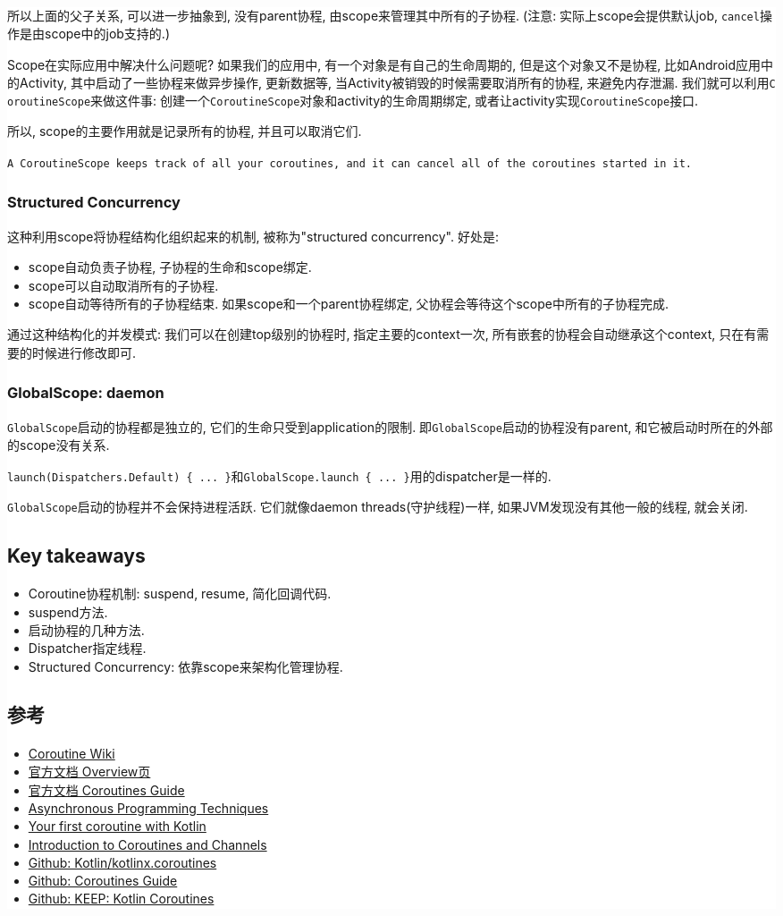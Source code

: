 所以上面的父子关系, 可以进一步抽象到, 没有parent协程, 由scope来管理其中所有的子协程.
(注意: 实际上scope会提供默认job, `cancel`操作是由scope中的job支持的.)

Scope在实际应用中解决什么问题呢? 如果我们的应用中, 有一个对象是有自己的生命周期的, 但是这个对象又不是协程, 比如Android应用中的Activity, 其中启动了一些协程来做异步操作, 更新数据等, 当Activity被销毁的时候需要取消所有的协程, 来避免内存泄漏. 我们就可以利用`CoroutineScope`来做这件事: 创建一个`CoroutineScope`对象和activity的生命周期绑定, 或者让activity实现`CoroutineScope`接口.

所以, scope的主要作用就是记录所有的协程, 并且可以取消它们.

```
A CoroutineScope keeps track of all your coroutines, and it can cancel all of the coroutines started in it.
```

### Structured Concurrency
这种利用scope将协程结构化组织起来的机制, 被称为"structured concurrency".
好处是:
* scope自动负责子协程, 子协程的生命和scope绑定.
* scope可以自动取消所有的子协程. 
* scope自动等待所有的子协程结束. 如果scope和一个parent协程绑定, 父协程会等待这个scope中所有的子协程完成.

通过这种结构化的并发模式: 我们可以在创建top级别的协程时, 指定主要的context一次, 所有嵌套的协程会自动继承这个context, 只在有需要的时候进行修改即可.


### GlobalScope: daemon
`GlobalScope`启动的协程都是独立的, 它们的生命只受到application的限制. 即`GlobalScope`启动的协程没有parent, 和它被启动时所在的外部的scope没有关系.

`launch(Dispatchers.Default) { ... }`和`GlobalScope.launch { ... }`用的dispatcher是一样的.

`GlobalScope`启动的协程并不会保持进程活跃. 它们就像daemon threads(守护线程)一样, 如果JVM发现没有其他一般的线程, 就会关闭.

## Key takeaways
* Coroutine协程机制: suspend, resume, 简化回调代码.
* suspend方法.
* 启动协程的几种方法.
* Dispatcher指定线程.
* Structured Concurrency: 依靠scope来架构化管理协程.


## 参考
* [Coroutine Wiki](https://en.wikipedia.org/wiki/Coroutine)
* [官方文档 Overview页](https://kotlinlang.org/docs/reference/coroutines-overview.html)
* [官方文档 Coroutines Guide](https://kotlinlang.org/docs/reference/coroutines/coroutines-guide.html)
* [Asynchronous Programming Techniques](https://kotlinlang.org/docs/tutorials/coroutines/async-programming.html)
* [Your first coroutine with Kotlin](https://kotlinlang.org/docs/tutorials/coroutines/coroutines-basic-jvm.html)
* [Introduction to Coroutines and Channels](https://play.kotlinlang.org/hands-on/Introduction%20to%20Coroutines%20and%20Channels/01_Introduction)
* [Github: Kotlin/kotlinx.coroutines](https://github.com/Kotlin/kotlinx.coroutines)
* [Github: Coroutines Guide](https://github.com/Kotlin/kotlinx.coroutines/blob/master/coroutines-guide.md)
* [Github: KEEP: Kotlin Coroutines](https://github.com/Kotlin/KEEP/blob/master/proposals/coroutines.md#coroutines-overview)
